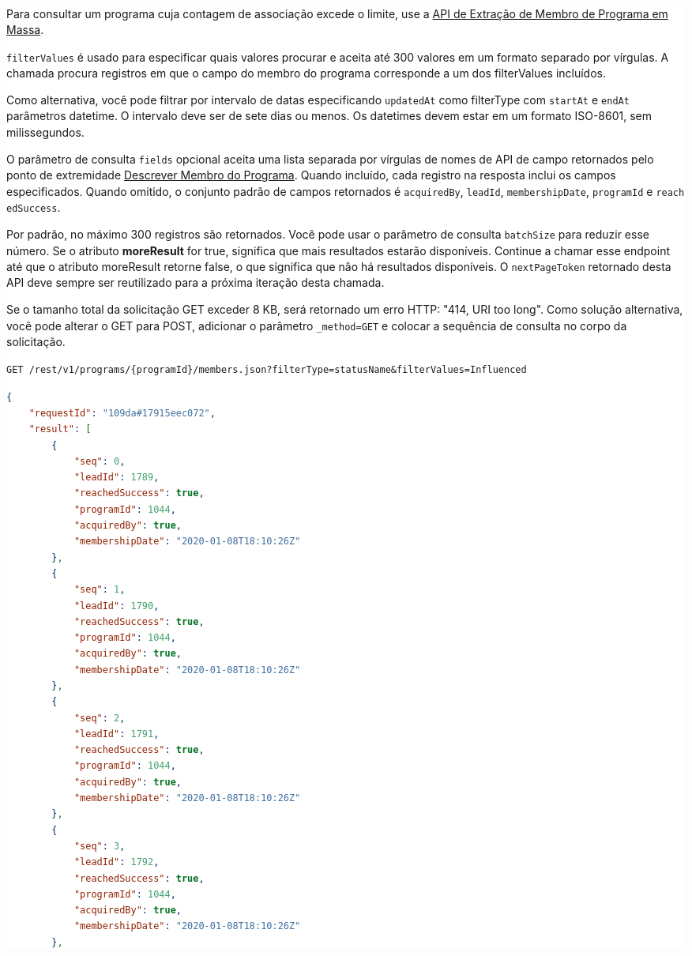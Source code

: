 Para consultar um programa cuja contagem de associação excede o limite, use a [API de Extração de Membro de Programa em Massa](bulk-program-member-extract.md).

`filterValues` é usado para especificar quais valores procurar e aceita até 300 valores em um formato separado por vírgulas. A chamada procura registros em que o campo do membro do programa corresponde a um dos filterValues incluídos.

Como alternativa, você pode filtrar por intervalo de datas especificando `updatedAt` como filterType com `startAt` e `endAt` parâmetros datetime. O intervalo deve ser de sete dias ou menos. Os datetimes devem estar em um formato ISO-8601, sem milissegundos.

O parâmetro de consulta `fields` opcional aceita uma lista separada por vírgulas de nomes de API de campo retornados pelo ponto de extremidade [Descrever Membro do Programa](https://developer.adobe.com/marketo-apis/api/mapi/#tag/Program-Members/operation/describeProgramMemberUsingGET2). Quando incluído, cada registro na resposta inclui os campos especificados. Quando omitido, o conjunto padrão de campos retornados é `acquiredBy`, `leadId`, `membershipDate`, `programId` e `reachedSuccess`.

Por padrão, no máximo 300 registros são retornados. Você pode usar o parâmetro de consulta `batchSize` para reduzir esse número. Se o atributo **moreResult** for true, significa que mais resultados estarão disponíveis. Continue a chamar esse endpoint até que o atributo moreResult retorne false, o que significa que não há resultados disponíveis. O `nextPageToken` retornado desta API deve sempre ser reutilizado para a próxima iteração desta chamada.

Se o tamanho total da solicitação GET exceder 8 KB, será retornado um erro HTTP: &quot;414, URI too long&quot;. Como solução alternativa, você pode alterar o GET para POST, adicionar o parâmetro `_method=GET` e colocar a sequência de consulta no corpo da solicitação.

```
GET /rest/v1/programs/{programId}/members.json?filterType=statusName&filterValues=Influenced
```

```json
{
    "requestId": "109da#17915eec072",
    "result": [
        {
            "seq": 0,
            "leadId": 1789,
            "reachedSuccess": true,
            "programId": 1044,
            "acquiredBy": true,
            "membershipDate": "2020-01-08T18:10:26Z"
        },
        {
            "seq": 1,
            "leadId": 1790,
            "reachedSuccess": true,
            "programId": 1044,
            "acquiredBy": true,
            "membershipDate": "2020-01-08T18:10:26Z"
        },
        {
            "seq": 2,
            "leadId": 1791,
            "reachedSuccess": true,
            "programId": 1044,
            "acquiredBy": true,
            "membershipDate": "2020-01-08T18:10:26Z"
        },
        {
            "seq": 3,
            "leadId": 1792,
            "reachedSuccess": true,
            "programId": 1044,
            "acquiredBy": true,
            "membershipDate": "2020-01-08T18:10:26Z"
        },
```